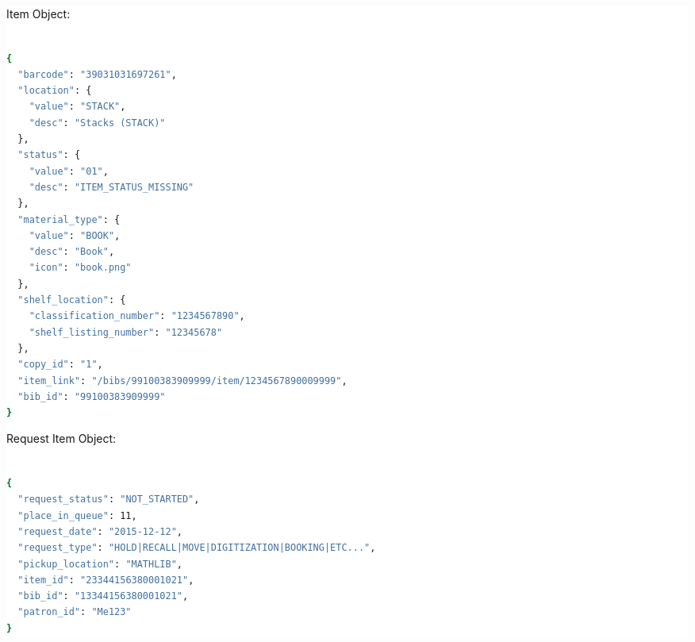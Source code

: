Item Object:


```sh

{
  "barcode": "39031031697261",
  "location": {
    "value": "STACK",
    "desc": "Stacks (STACK)"
  },
  "status": {
    "value": "01",
    "desc": "ITEM_STATUS_MISSING"
  },
  "material_type": {
    "value": "BOOK",
    "desc": "Book",
    "icon": "book.png"
  },
  "shelf_location": {
    "classification_number": "1234567890",
    "shelf_listing_number": "12345678"
  },
  "copy_id": "1",
  "item_link": "/bibs/99100383909999/item/1234567890009999",
  "bib_id": "99100383909999"
}

```


Request Item Object:

```sh

{
  "request_status": "NOT_STARTED",
  "place_in_queue": 11,
  "request_date": "2015-12-12",
  "request_type": "HOLD|RECALL|MOVE|DIGITIZATION|BOOKING|ETC...",
  "pickup_location": "MATHLIB",
  "item_id": "23344156380001021",
  "bib_id": "13344156380001021",
  "patron_id": "Me123"
}

```


